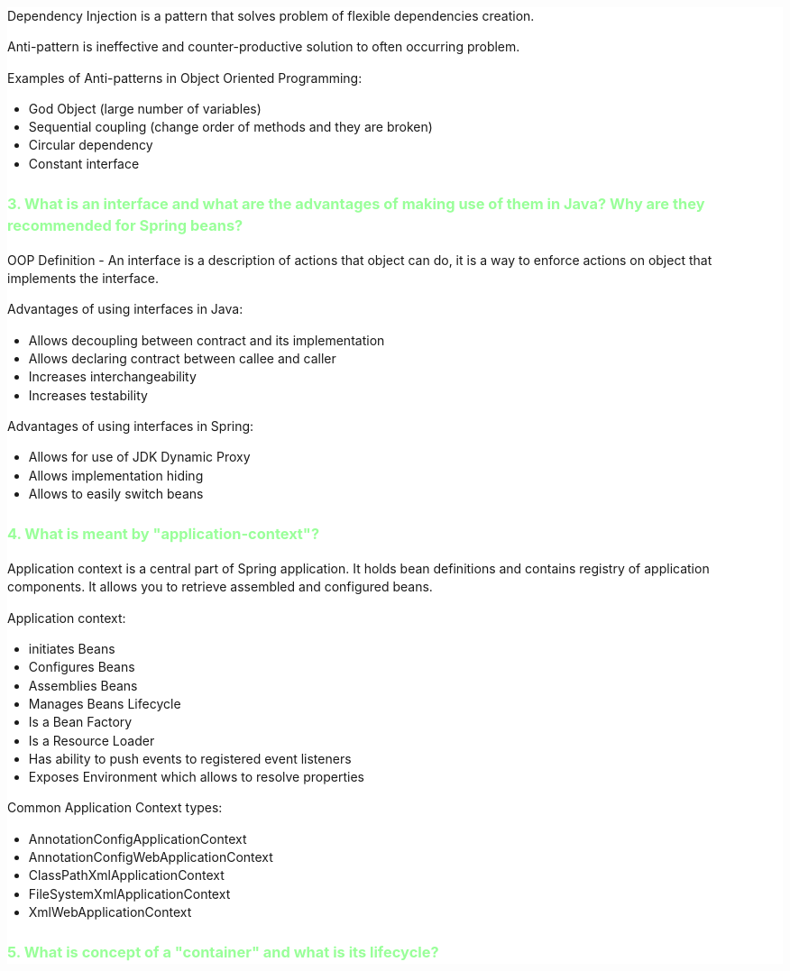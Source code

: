 Dependency Injection is a pattern that solves problem of flexible dependencies creation.

Anti-pattern is ineffective and counter-productive solution to often occurring problem.

Examples of Anti-patterns in Object Oriented Programming:
- God Object (large number of variables)
- Sequential coupling (change order of methods and they are broken)
- Circular dependency
- Constant interface

### <span style="color: #99ff99;"> 3. What is an interface and what are the advantages of making use of them in Java? Why are they recommended for Spring beans?</span>

OOP Definition - An interface is a description of actions that object can do, it is a way to enforce actions on object that implements the interface.

Advantages of using interfaces in Java:
- Allows decoupling between contract and its implementation
- Allows declaring contract between callee and caller
- Increases interchangeability
- Increases testability

Advantages of using interfaces in Spring:
- Allows for use of JDK Dynamic Proxy
- Allows implementation hiding
- Allows to easily switch beans

### <span style="color: #99ff99;"> 4. What is meant by "application-context"?</span>

Application context is a central part of Spring application. It holds bean definitions and contains registry of application components. It allows you to retrieve assembled and configured beans.

Application context:
- initiates Beans
- Configures Beans
- Assemblies Beans
- Manages Beans Lifecycle
- Is a Bean Factory
- Is a Resource Loader
- Has ability to push events to registered event listeners
- Exposes Environment which allows to resolve properties

Common Application Context types:
- AnnotationConfigApplicationContext
- AnnotationConfigWebApplicationContext
- ClassPathXmlApplicationContext
- FileSystemXmlApplicationContext
- XmlWebApplicationContext

### <span style="color: #99ff99;"> 5. What is concept of a "container" and what is its lifecycle?</span>
